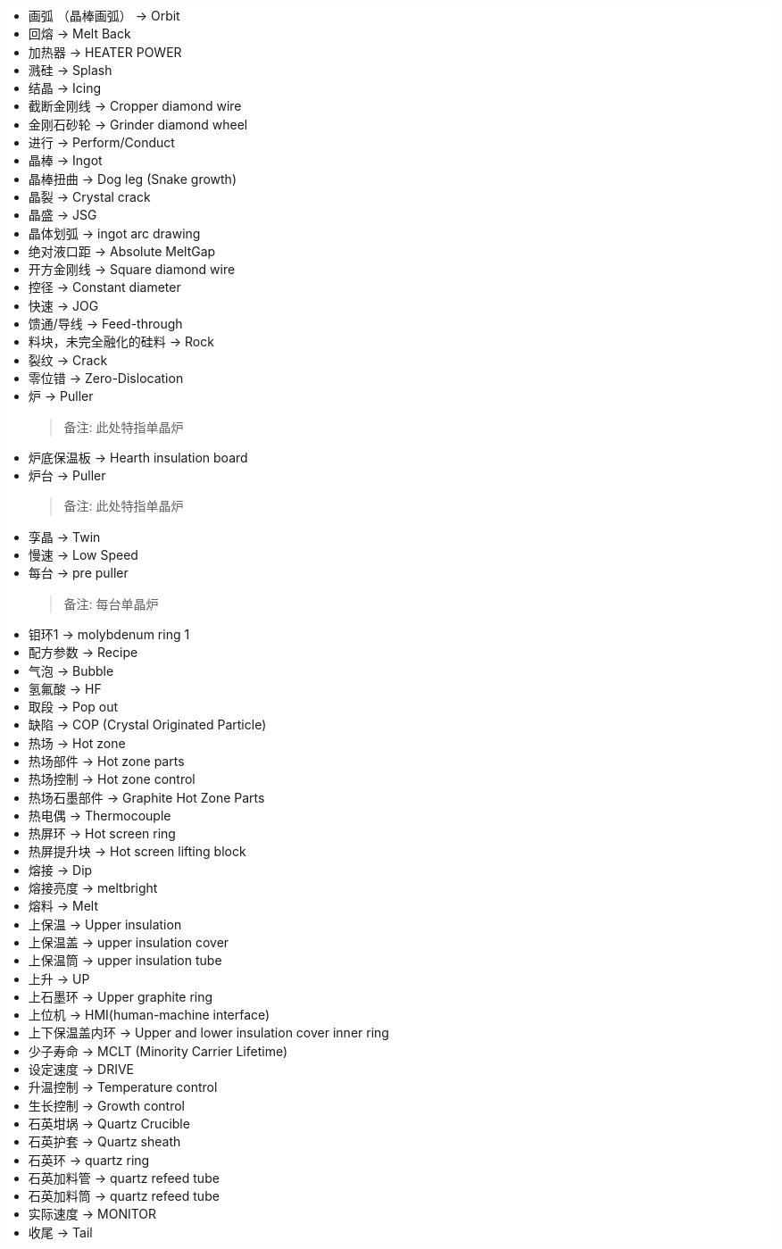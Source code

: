 - 画弧 （晶棒画弧） -> Orbit
- 回熔 -> Melt Back
- 加热器 -> HEATER POWER
- 溅硅 -> Splash
- 结晶 -> Icing
- 截断金刚线 -> Cropper diamond wire
- 金刚石砂轮 -> Grinder diamond wheel
- 进行 -> Perform/Conduct
- 晶棒 -> Ingot
- 晶棒扭曲 -> Dog leg (Snake growth)
- 晶裂 -> Crystal crack
- 晶盛 -> JSG
- 晶体划弧 -> ingot arc drawing
- 绝对液口距 -> Absolute MeltGap
- 开方金刚线 -> Square diamond wire
- 控径 -> Constant diameter
- 快速 -> JOG
- 馈通/导线 -> Feed-through
- 料块，未完全融化的硅料 -> Rock
- 裂纹 -> Crack
- 零位错 -> Zero-Dislocation
- 炉 -> Puller
  > 备注: 此处特指单晶炉
- 炉底保温板 -> Hearth insulation board
- 炉台 -> Puller
  > 备注: 此处特指单晶炉
- 孪晶 -> Twin
- 慢速 -> Low Speed
- 每台 -> pre puller
  > 备注: 每台单晶炉
- 钼环1 -> molybdenum ring 1
- 配方参数 -> Recipe
- 气泡 -> Bubble
- 氢氟酸 -> HF
- 取段 -> Pop out
- 缺陷 -> COP (Crystal Originated Particle)
- 热场 -> Hot zone
- 热场部件 -> Hot zone parts
- 热场控制 -> Hot zone control
- 热场石墨部件 -> Graphite Hot Zone Parts
- 热电偶 -> Thermocouple
- 热屏环 -> Hot screen ring
- 热屏提升块 -> Hot screen lifting block
- 熔接 -> Dip
- 熔接亮度 -> meltbright
- 熔料 -> Melt
- 上保温 -> Upper insulation
- 上保温盖 -> upper insulation cover
- 上保温筒 -> upper insulation tube
- 上升 -> UP
- 上石墨环 -> Upper graphite ring
- 上位机 -> HMI(human-machine interface)
- 上下保温盖内环 -> Upper and lower insulation cover inner ring
- 少子寿命 -> MCLT (Minority Carrier Lifetime)
- 设定速度 -> DRIVE
- 升温控制 -> Temperature control
- 生长控制 -> Growth control
- 石英坩埚 -> Quartz Crucible
- 石英护套 -> Quartz sheath
- 石英环 -> quartz ring
- 石英加料管 -> quartz refeed tube
- 石英加料筒 -> quartz refeed tube
- 实际速度 -> MONITOR
- 收尾 -> Tail